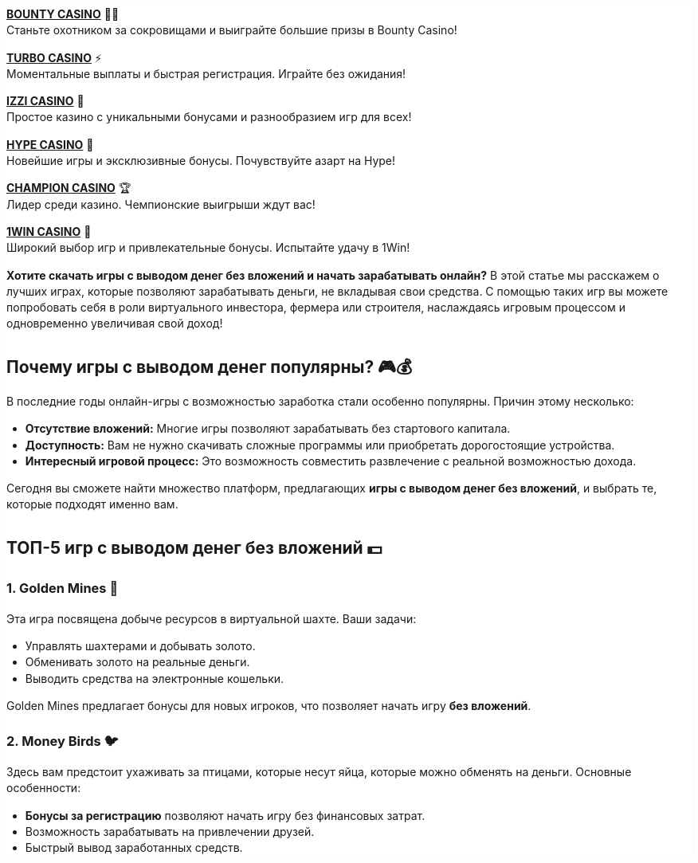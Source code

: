 **[BOUNTY CASINO](https://bounty-casino.de/BOVK)** 🏴‍☠️  
Станьте охотником за сокровищами и выиграйте большие призы в Bounty Casino!  

**[TURBO CASINO](https://turbo-casino.pro/TURVK)** ⚡  
Моментальные выплаты и быстрая регистрация. Играйте без ожидания!  

**[IZZI CASINO](https://izzi-fr03.com/ca7c8a7b7)** 🧩  
Простое казино с уникальными бонусами и разнообразием игр для всех!  

**[HYPE CASINO](https://hypekaz.com/dc2f44ad0)** 🎉  
Новейшие игры и эксклюзивные бонусы. Почувствуйте азарт на Hype!  

**[CHAMPION CASINO](https://champcasino.ink/pobeda/doa-hats?p80412p305331p112c)** 🏆  
Лидер среди казино. Чемпионские выигрыши ждут вас!  

**[1WIN CASINO](https://brandplay.link/6F5VqbyZ)** 🎰  
Широкий выбор игр и привлекательные бонусы. Испытайте удачу в 1Win!  

**Хотите скачать игры с выводом денег без вложений и начать зарабатывать онлайн?** В этой статье мы расскажем о лучших играх, которые позволяют зарабатывать деньги, не вкладывая свои средства. С помощью таких игр вы можете попробовать себя в роли виртуального инвестора, фермера или строителя, наслаждаясь игровым процессом и одновременно увеличивая свой доход!

## Почему игры с выводом денег популярны? 🎮💰

В последние годы онлайн-игры с возможностью заработка стали особенно популярны. Причин этому несколько:

- **Отсутствие вложений:** Многие игры позволяют зарабатывать без стартового капитала.
- **Доступность:** Вам не нужно скачивать сложные программы или приобретать дорогостоящие устройства.
- **Интересный игровой процесс:** Это возможность совместить развлечение с реальной возможностью дохода.
  
Сегодня вы сможете найти множество платформ, предлагающих **игры с выводом денег без вложений**, и выбрать те, которые подходят именно вам.

## ТОП-5 игр с выводом денег без вложений 💵

### 1. **Golden Mines** 🌄
Эта игра посвящена добыче ресурсов в виртуальной шахте. Ваши задачи:
- Управлять шахтерами и добывать золото.
- Обменивать золото на реальные деньги.
- Выводить средства на электронные кошельки.

Golden Mines предлагает бонусы для новых игроков, что позволяет начать игру **без вложений**.

### 2. **Money Birds** 🐦
Здесь вам предстоит ухаживать за птицами, которые несут яйца, которые можно обменять на деньги. Основные особенности:
- **Бонусы за регистрацию** позволяют начать игру без финансовых затрат.
- Возможность зарабатывать на привлечении друзей.
- Быстрый вывод заработанных средств.
